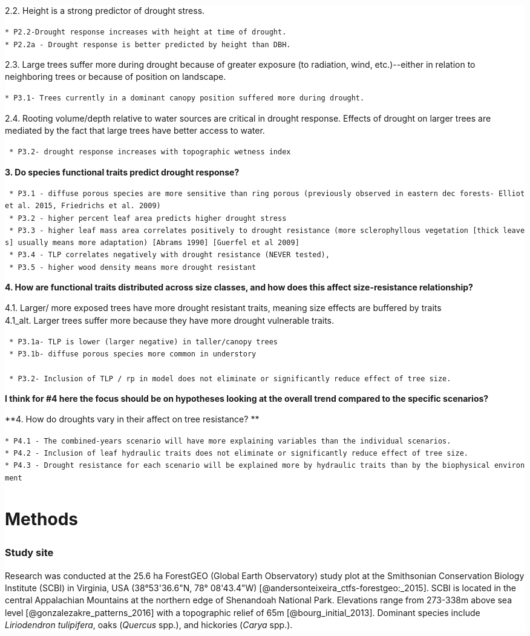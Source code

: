 2.2. Height is a strong predictor of drought stress.

    * P2.2-Drought response increases with height at time of drought.
    * P2.2a - Drought response is better predicted by height than DBH.

2.3. Large trees suffer more during drought because of greater exposure (to radiation, wind, etc.)--either in relation to neighboring trees or because of position on landscape.

    * P3.1- Trees currently in a dominant canopy position suffered more during drought. 
    
2.4. Rooting volume/depth relative to water sources are critical in drought response. Effects of drought on larger trees are mediated by the fact that large trees have better access to water.
  
     * P3.2- drought response increases with topographic wetness index

**3. Do species functional traits predict drought response?**

     * P3.1 - diffuse porous species are more sensitive than ring porous (previously observed in eastern dec forests- Elliot et al. 2015, Friedrichs et al. 2009)
     * P3.2 - higher percent leaf area predicts higher drought stress
     * P3.3 - higher leaf mass area correlates positively to drought resistance (more sclerophyllous vegetation [thick leaves] usually means more adaptation) [Abrams 1990] [Guerfel et al 2009]
     * P3.4 - TLP correlates negatively with drought resistance (NEVER tested),
     * P3.5 - higher wood density means more drought resistant

**4. How are functional traits distributed across size classes, and how does this affect size-resistance relationship?** 

4.1. Larger/ more exposed trees have more drought resistant traits, meaning size effects are buffered by traits  
4.1_alt. Larger trees suffer more because they have more drought vulnerable traits.

     * P3.1a- TLP is lower (larger negative) in taller/canopy trees
     * P3.1b- diffuse porous species more common in understory 
   
     * P3.2- Inclusion of TLP / rp in model does not eliminate or significantly reduce effect of tree size.


**I think for #4 here the focus should be on hypotheses looking at the overall trend compared to the specific scenarios?**

**4. How do droughts vary in their affect on tree resistance? **

    * P4.1 - The combined-years scenario will have more explaining variables than the individual scenarios.
    * P4.2 - Inclusion of leaf hydraulic traits does not eliminate or significantly reduce effect of tree size.
    * P4.3 - Drought resistance for each scenario will be explained more by hydraulic traits than by the biophysical environment





# Methods
### Study site
Research was conducted at the 25.6 ha ForestGEO (Global Earth Observatory) study plot at the Smithsonian Conservation Biology Institute (SCBI) in Virginia, USA (38°53'36.6"N, 78° 08'43.4"W) [@andersonteixeira_ctfs-forestgeo:_2015]. SCBI is located in the central Appalachian Mountains at the northern edge of Shenandoah National Park.  Elevations range from 273-338m above sea level [@gonzalezakre_patterns_2016] with a topographic relief of 65m [@bourg_initial_2013]. Dominant species include *Liriodendron tulipifera*,  oaks (*Quercus* spp.), and hickories (*Carya* spp.).
